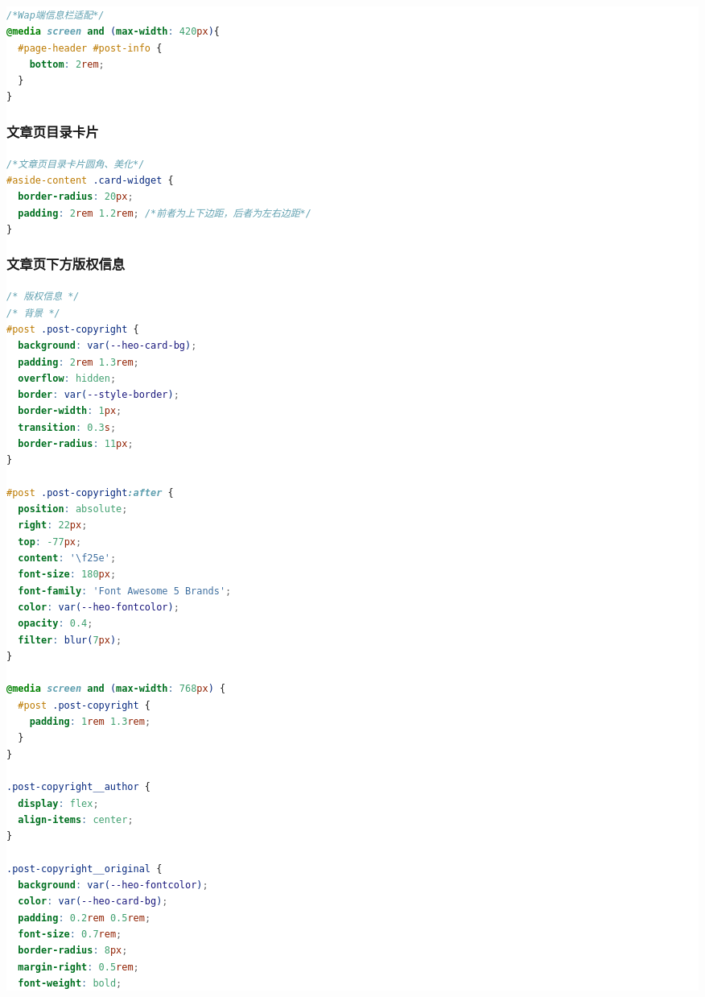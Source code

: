 ```css
/*Wap端信息栏适配*/
@media screen and (max-width: 420px){
  #page-header #post-info {
    bottom: 2rem;
  }
}
```
<a name="j2QtP"></a>
### 文章页目录卡片
```css
/*文章页目录卡片圆角、美化*/
#aside-content .card-widget {
  border-radius: 20px;
  padding: 2rem 1.2rem; /*前者为上下边距，后者为左右边距*/
}
```
<a name="JvujQ"></a>
### 文章页下方版权信息
```css
/* 版权信息 */
/* 背景 */
#post .post-copyright {
  background: var(--heo-card-bg);
  padding: 2rem 1.3rem;
  overflow: hidden;
  border: var(--style-border);
  border-width: 1px;
  transition: 0.3s;
  border-radius: 11px;
}

#post .post-copyright:after {
  position: absolute;
  right: 22px;
  top: -77px;
  content: '\f25e';
  font-size: 180px;
  font-family: 'Font Awesome 5 Brands';
  color: var(--heo-fontcolor);
  opacity: 0.4;
  filter: blur(7px);
}

@media screen and (max-width: 768px) {
  #post .post-copyright {
    padding: 1rem 1.3rem;
  }
}

.post-copyright__author {
  display: flex;
  align-items: center;
}

.post-copyright__original {
  background: var(--heo-fontcolor);
  color: var(--heo-card-bg);
  padding: 0.2rem 0.5rem;
  font-size: 0.7rem;
  border-radius: 8px;
  margin-right: 0.5rem;
  font-weight: bold;
```